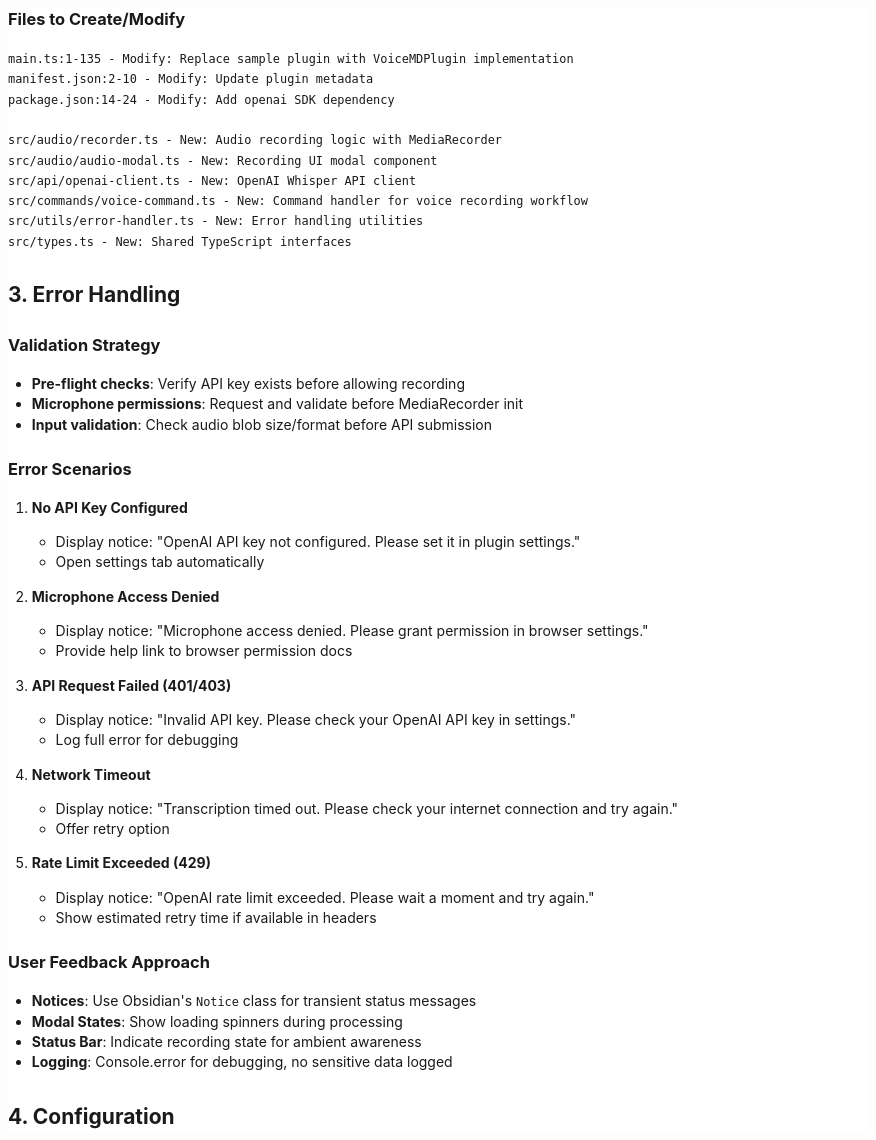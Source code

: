 ### Files to Create/Modify

```
main.ts:1-135 - Modify: Replace sample plugin with VoiceMDPlugin implementation
manifest.json:2-10 - Modify: Update plugin metadata
package.json:14-24 - Modify: Add openai SDK dependency

src/audio/recorder.ts - New: Audio recording logic with MediaRecorder
src/audio/audio-modal.ts - New: Recording UI modal component
src/api/openai-client.ts - New: OpenAI Whisper API client
src/commands/voice-command.ts - New: Command handler for voice recording workflow
src/utils/error-handler.ts - New: Error handling utilities
src/types.ts - New: Shared TypeScript interfaces
```

## 3. Error Handling

### Validation Strategy
- **Pre-flight checks**: Verify API key exists before allowing recording
- **Microphone permissions**: Request and validate before MediaRecorder init
- **Input validation**: Check audio blob size/format before API submission

### Error Scenarios

1. **No API Key Configured**
   - Display notice: "OpenAI API key not configured. Please set it in plugin settings."
   - Open settings tab automatically

2. **Microphone Access Denied**
   - Display notice: "Microphone access denied. Please grant permission in browser settings."
   - Provide help link to browser permission docs

3. **API Request Failed (401/403)**
   - Display notice: "Invalid API key. Please check your OpenAI API key in settings."
   - Log full error for debugging

4. **Network Timeout**
   - Display notice: "Transcription timed out. Please check your internet connection and try again."
   - Offer retry option

5. **Rate Limit Exceeded (429)**
   - Display notice: "OpenAI rate limit exceeded. Please wait a moment and try again."
   - Show estimated retry time if available in headers

### User Feedback Approach
- **Notices**: Use Obsidian's `Notice` class for transient status messages
- **Modal States**: Show loading spinners during processing
- **Status Bar**: Indicate recording state for ambient awareness
- **Logging**: Console.error for debugging, no sensitive data logged

## 4. Configuration

